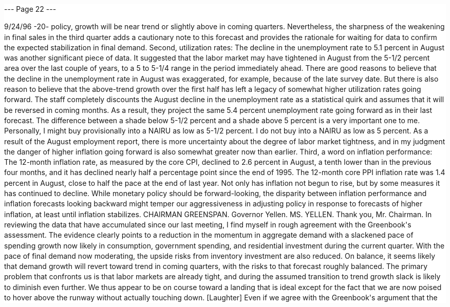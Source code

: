 --- Page 22 ---

9/24/96 -20-
policy, growth will be near trend or slightly above in coming
quarters. Nevertheless, the sharpness of the weakening in final sales
in the third quarter adds a cautionary note to this forecast and
provides the rationale for waiting for data to confirm the expected
stabilization in final demand.
Second, utilization rates: The decline in the unemployment
rate to 5.1 percent in August was another significant piece of data.
It suggested that the labor market may have tightened in August from
the 5-1/2 percent area over the last couple of years, to a 5 to 5-1/4
range in the period immediately ahead. There are good reasons to
believe that the decline in the unemployment rate in August was
exaggerated, for example, because of the late survey date. But there
is also reason to believe that the above-trend growth over the first
half has left a legacy of somewhat higher utilization rates going
forward. The staff completely discounts the August decline in the
unemployment rate as a statistical quirk and assumes that it will be
reversed in coming months. As a result, they project the same 5.4
percent unemployment rate going forward as in their last forecast.
The difference between a shade below 5-1/2 percent and a shade above 5
percent is a very important one to me. Personally, I might buy
provisionally into a NAIRU as low as 5-1/2 percent. I do not buy into
a NAIRU as low as 5 percent. As a result of the August employment
report, there is more uncertainty about the degree of labor market
tightness, and in my judgment the danger of higher inflation going
forward is also somewhat greater now than earlier.
Third, a word on inflation performance: The 12-month
inflation rate, as measured by the core CPI, declined to 2.6 percent
in August, a tenth lower than in the previous four months, and it has
declined nearly half a percentage point since the end of 1995. The
12-month core PPI inflation rate was 1.4 percent in August, close to
half the pace at the end of last year. Not only has inflation not
begun to rise, but by some measures it has continued to decline.
While monetary policy should be forward-looking, the disparity between
inflation performance and inflation forecasts looking backward might
temper our aggressiveness in adjusting policy in response to forecasts
of higher inflation, at least until inflation stabilizes.
CHAIRMAN GREENSPAN. Governor Yellen.
MS. YELLEN. Thank you, Mr. Chairman. In reviewing the data
that have accumulated since our last meeting, I find myself in rough
agreement with the Greenbook's assessment. The evidence clearly
points to a reduction in the momentum in aggregate demand with a
slackened pace of spending growth now likely in consumption,
government spending, and residential investment during the current
quarter. With the pace of final demand now moderating, the upside
risks from inventory investment are also reduced. On balance, it
seems likely that demand growth will revert toward trend in coming
quarters, with the risks to that forecast roughly balanced.
The primary problem that confronts us is that labor markets
are already tight, and during the assumed transition to trend growth
slack is likely to diminish even further. We thus appear to be on
course toward a landing that is ideal except for the fact that we are
now poised to hover above the runway without actually touching down.
[Laughter] Even if we agree with the Greenbook's argument that the
